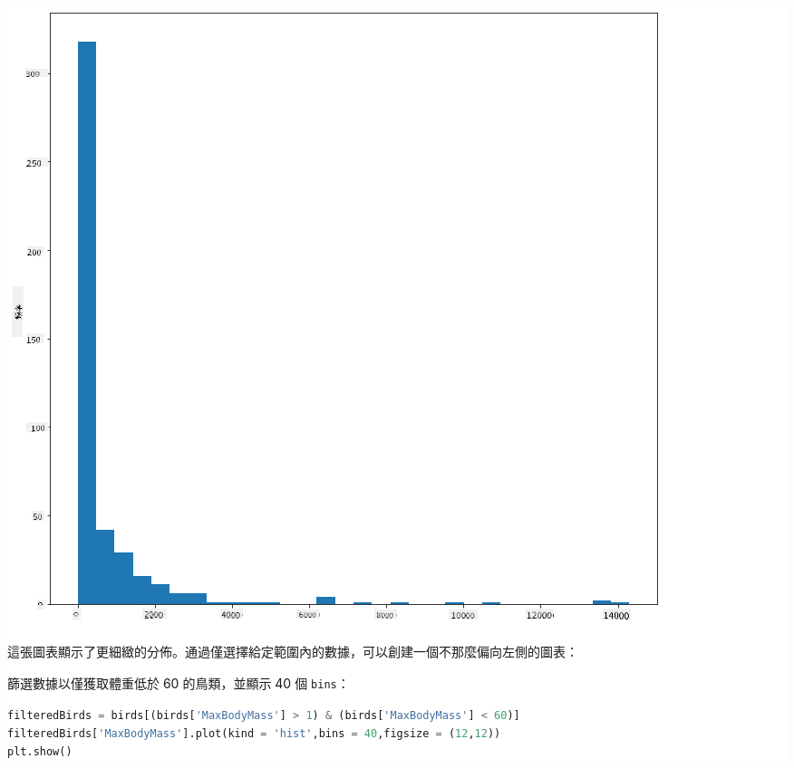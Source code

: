 ![使用更大 bins 參數的分佈](../../../../translated_images/dist2-wb.2c0a7a3499b2fbf561e9f93b69f265dfc538dc78f6de15088ba84a88152e26ba.mo.png)

這張圖表顯示了更細緻的分佈。通過僅選擇給定範圍內的數據，可以創建一個不那麼偏向左側的圖表：

篩選數據以僅獲取體重低於 60 的鳥類，並顯示 40 個 `bins`：

```python
filteredBirds = birds[(birds['MaxBodyMass'] > 1) & (birds['MaxBodyMass'] < 60)]      
filteredBirds['MaxBodyMass'].plot(kind = 'hist',bins = 40,figsize = (12,12))
plt.show()     
```
